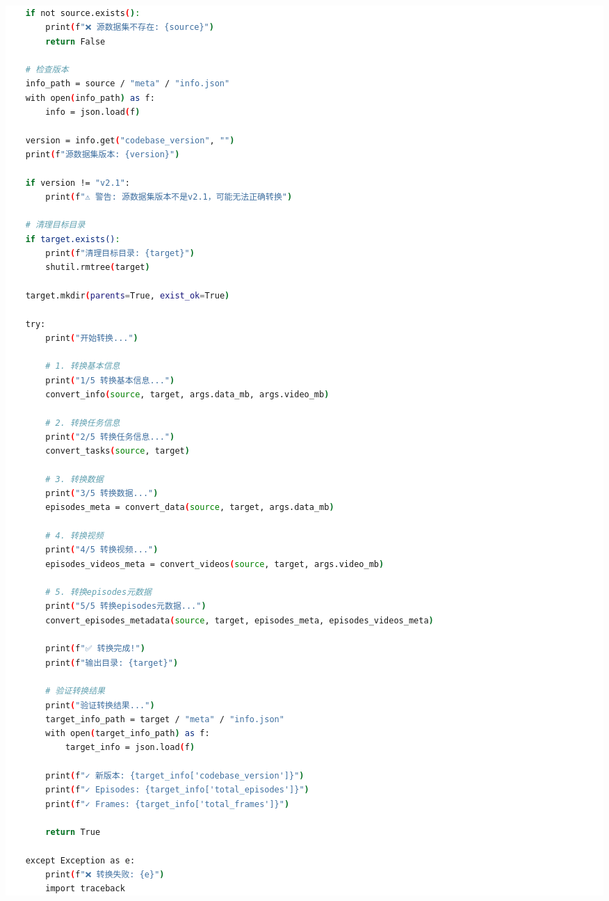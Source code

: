 ```bash
    if not source.exists():
        print(f"❌ 源数据集不存在: {source}")
        return False

    # 检查版本
    info_path = source / "meta" / "info.json"
    with open(info_path) as f:
        info = json.load(f)

    version = info.get("codebase_version", "")
    print(f"源数据集版本: {version}")

    if version != "v2.1":
        print(f"⚠️ 警告: 源数据集版本不是v2.1，可能无法正确转换")

    # 清理目标目录
    if target.exists():
        print(f"清理目标目录: {target}")
        shutil.rmtree(target)

    target.mkdir(parents=True, exist_ok=True)

    try:
        print("开始转换...")

        # 1. 转换基本信息
        print("1/5 转换基本信息...")
        convert_info(source, target, args.data_mb, args.video_mb)

        # 2. 转换任务信息
        print("2/5 转换任务信息...")
        convert_tasks(source, target)

        # 3. 转换数据
        print("3/5 转换数据...")
        episodes_meta = convert_data(source, target, args.data_mb)

        # 4. 转换视频
        print("4/5 转换视频...")
        episodes_videos_meta = convert_videos(source, target, args.video_mb)

        # 5. 转换episodes元数据
        print("5/5 转换episodes元数据...")
        convert_episodes_metadata(source, target, episodes_meta, episodes_videos_meta)

        print(f"✅ 转换完成!")
        print(f"输出目录: {target}")

        # 验证转换结果
        print("验证转换结果...")
        target_info_path = target / "meta" / "info.json"
        with open(target_info_path) as f:
            target_info = json.load(f)

        print(f"✓ 新版本: {target_info['codebase_version']}")
        print(f"✓ Episodes: {target_info['total_episodes']}")
        print(f"✓ Frames: {target_info['total_frames']}")

        return True

    except Exception as e:
        print(f"❌ 转换失败: {e}")
        import traceback
```